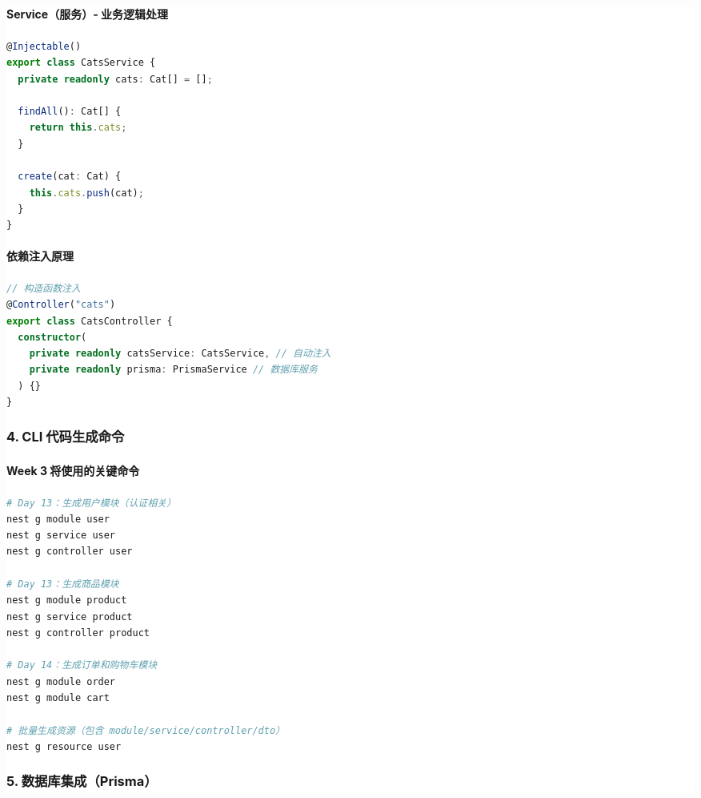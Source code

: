 #### Service（服务）- 业务逻辑处理

```typescript
@Injectable()
export class CatsService {
  private readonly cats: Cat[] = [];

  findAll(): Cat[] {
    return this.cats;
  }

  create(cat: Cat) {
    this.cats.push(cat);
  }
}
```

#### 依赖注入原理

```typescript
// 构造函数注入
@Controller("cats")
export class CatsController {
  constructor(
    private readonly catsService: CatsService, // 自动注入
    private readonly prisma: PrismaService // 数据库服务
  ) {}
}
```

### 4. **CLI 代码生成命令**

#### Week 3 将使用的关键命令

```bash
# Day 13：生成用户模块（认证相关）
nest g module user
nest g service user
nest g controller user

# Day 13：生成商品模块
nest g module product
nest g service product
nest g controller product

# Day 14：生成订单和购物车模块
nest g module order
nest g module cart

# 批量生成资源（包含 module/service/controller/dto）
nest g resource user
```

### 5. **数据库集成（Prisma）**
